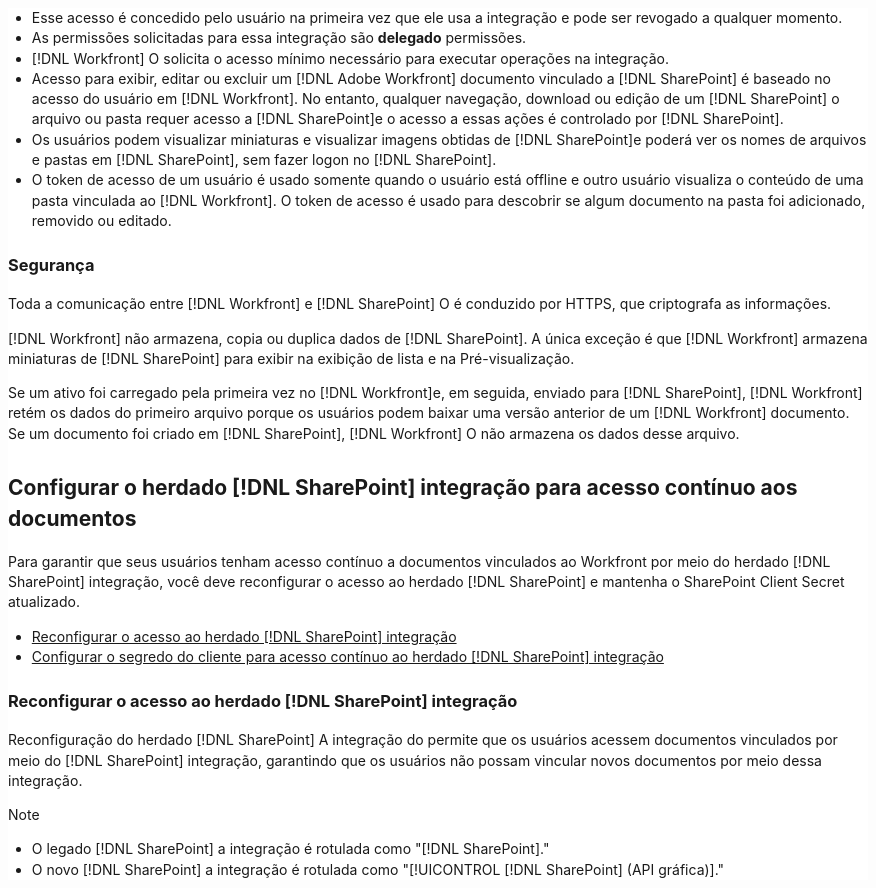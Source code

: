* Esse acesso é concedido pelo usuário na primeira vez que ele usa a integração e pode ser revogado a qualquer momento.
* As permissões solicitadas para essa integração são **delegado** permissões.
* [!DNL Workfront] O solicita o acesso mínimo necessário para executar operações na integração.
* Acesso para exibir, editar ou excluir um [!DNL Adobe Workfront] documento vinculado a [!DNL SharePoint] é baseado no acesso do usuário em [!DNL Workfront]. No entanto, qualquer navegação, download ou edição de um [!DNL SharePoint] o arquivo ou pasta requer acesso a [!DNL SharePoint]e o acesso a essas ações é controlado por [!DNL SharePoint].
* Os usuários podem visualizar miniaturas e visualizar imagens obtidas de [!DNL SharePoint]e poderá ver os nomes de arquivos e pastas em [!DNL SharePoint], sem fazer logon no [!DNL SharePoint].
* O token de acesso de um usuário é usado somente quando o usuário está offline e outro usuário visualiza o conteúdo de uma pasta vinculada ao [!DNL Workfront]. O token de acesso é usado para descobrir se algum documento na pasta foi adicionado, removido ou editado.

### Segurança

Toda a comunicação entre [!DNL Workfront] e [!DNL SharePoint] O é conduzido por HTTPS, que criptografa as informações.

[!DNL Workfront] não armazena, copia ou duplica dados de [!DNL SharePoint]. A única exceção é que [!DNL Workfront] armazena miniaturas de [!DNL SharePoint] para exibir na exibição de lista e na Pré-visualização.

Se um ativo foi carregado pela primeira vez no [!DNL Workfront]e, em seguida, enviado para [!DNL SharePoint], [!DNL Workfront] retém os dados do primeiro arquivo porque os usuários podem baixar uma versão anterior de um [!DNL Workfront] documento. Se um documento foi criado em [!DNL SharePoint], [!DNL Workfront] O não armazena os dados desse arquivo.

## Configurar o herdado [!DNL SharePoint] integração para acesso contínuo aos documentos

Para garantir que seus usuários tenham acesso contínuo a documentos vinculados ao Workfront por meio do herdado [!DNL SharePoint] integração, você deve reconfigurar o acesso ao herdado [!DNL SharePoint] e mantenha o SharePoint Client Secret atualizado.

* [Reconfigurar o acesso ao herdado [!DNL SharePoint] integração](#reconfigure-access-to-the-legacy-sharepoint-integration)
* [Configurar o segredo do cliente para acesso contínuo ao herdado [!DNL SharePoint] integração](#configure-the-client-secret-for-continued-access-to-the-legacy-sharepoint-integration)

### Reconfigurar o acesso ao herdado [!DNL SharePoint] integração

Reconfiguração do herdado [!DNL SharePoint] A integração do permite que os usuários acessem documentos vinculados por meio do [!DNL SharePoint] integração, garantindo que os usuários não possam vincular novos documentos por meio dessa integração.

>[!NOTE]
>
> * O legado [!DNL SharePoint] a integração é rotulada como &quot;[!DNL SharePoint].&quot;
> * O novo [!DNL SharePoint] a integração é rotulada como &quot;[!UICONTROL [!DNL SharePoint] (API gráfica)].&quot;
